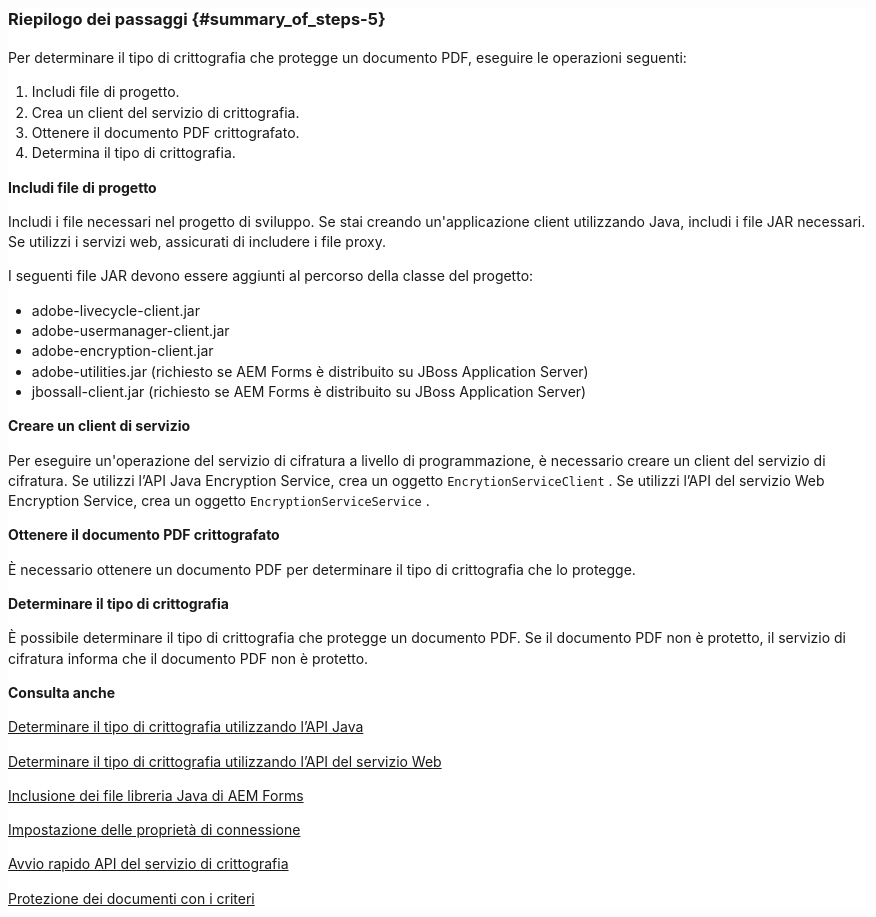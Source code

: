 ### Riepilogo dei passaggi {#summary_of_steps-5}

Per determinare il tipo di crittografia che protegge un documento PDF, eseguire le operazioni seguenti:

1. Includi file di progetto.
1. Crea un client del servizio di crittografia.
1. Ottenere il documento PDF crittografato.
1. Determina il tipo di crittografia.

**Includi file di progetto**

Includi i file necessari nel progetto di sviluppo. Se stai creando un&#39;applicazione client utilizzando Java, includi i file JAR necessari. Se utilizzi i servizi web, assicurati di includere i file proxy.

I seguenti file JAR devono essere aggiunti al percorso della classe del progetto:

* adobe-livecycle-client.jar
* adobe-usermanager-client.jar
* adobe-encryption-client.jar
* adobe-utilities.jar (richiesto se AEM Forms è distribuito su JBoss Application Server)
* jbossall-client.jar (richiesto se AEM Forms è distribuito su JBoss Application Server)

**Creare un client di servizio**

Per eseguire un&#39;operazione del servizio di cifratura a livello di programmazione, è necessario creare un client del servizio di cifratura. Se utilizzi l’API Java Encryption Service, crea un oggetto `EncrytionServiceClient` . Se utilizzi l’API del servizio Web Encryption Service, crea un oggetto `EncryptionServiceService` .

**Ottenere il documento PDF crittografato**

È necessario ottenere un documento PDF per determinare il tipo di crittografia che lo protegge.

**Determinare il tipo di crittografia**

È possibile determinare il tipo di crittografia che protegge un documento PDF. Se il documento PDF non è protetto, il servizio di cifratura informa che il documento PDF non è protetto.

**Consulta anche**

[Determinare il tipo di crittografia utilizzando l’API Java](encrypting-decrypting-pdf-documents.md#determine-the-encryption-type-using-the-java-api)

[Determinare il tipo di crittografia utilizzando l’API del servizio Web](encrypting-decrypting-pdf-documents.md#determine-the-encryption-type-using-the-web-service-api)

[Inclusione dei file libreria Java di AEM Forms](/help/forms/developing/invoking-aem-forms-using-java.md#including-aem-forms-java-library-files)

[Impostazione delle proprietà di connessione](/help/forms/developing/invoking-aem-forms-using-java.md#setting-connection-properties)

[Avvio rapido API del servizio di crittografia](/help/forms/developing/encryption-service-java-api-quick.md#encryption-service-java-api-quick-start-soap)

[Protezione dei documenti con i criteri](/help/forms/developing/protecting-documents-policies.md#protecting-documents-with-policies)
